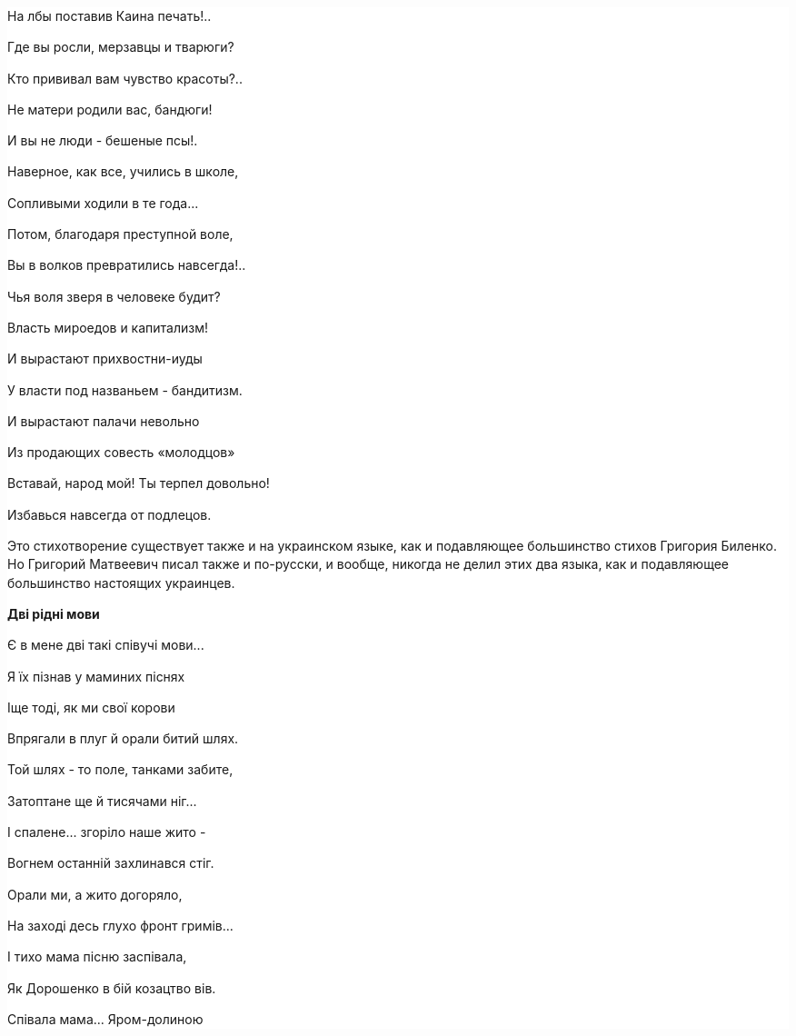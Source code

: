 На лбы поставив Каина печать!..

Где вы росли, мерзавцы и тварюги?

Кто прививал вам чувство красоты?..

Не матери родили вас, бандюги!

И вы не люди - бешеные псы!.

Наверное, как все, учились в школе,

Сопливыми ходили в те года...

Потом, благодаря преступной воле,

Вы в волков превратились навсегда!..

Чья воля зверя в человеке будит?

Власть мироедов и капитализм!

И вырастают прихвостни-иуды

У власти под названьем - бандитизм.

И вырастают палачи невольно

Из продающих совесть «молодцов»

Вставай, народ мой! Ты терпел довольно!

Избавься навсегда от подлецов.

Это стихотворение существует также и на украинском языке, как и подавляющее большинство стихов Григория Биленко. Но Григорий Матвеевич писал также и по-русски, и вообще, никогда не делил этих два языка, как и подавляющее большинство настоящих украинцев.

**Дві рідні мови**

Є в мене дві такі співучі мови...

Я їх пізнав у маминих піснях

Іще тоді, як ми свої корови

Впрягали в плуг й орали битий шлях.

Той шлях - то поле, танками забите,

Затоптане ще й тисячами ніг...

І спалене... згоріло наше жито -

Вогнем останній захлинався стіг.

Орали ми, а жито догоряло,

На заході десь глухо фронт гримів...

І тихо мама пісню заспівала,

Як Дорошенко в бій козацтво вів.

Співала мама... Яром-долиною
